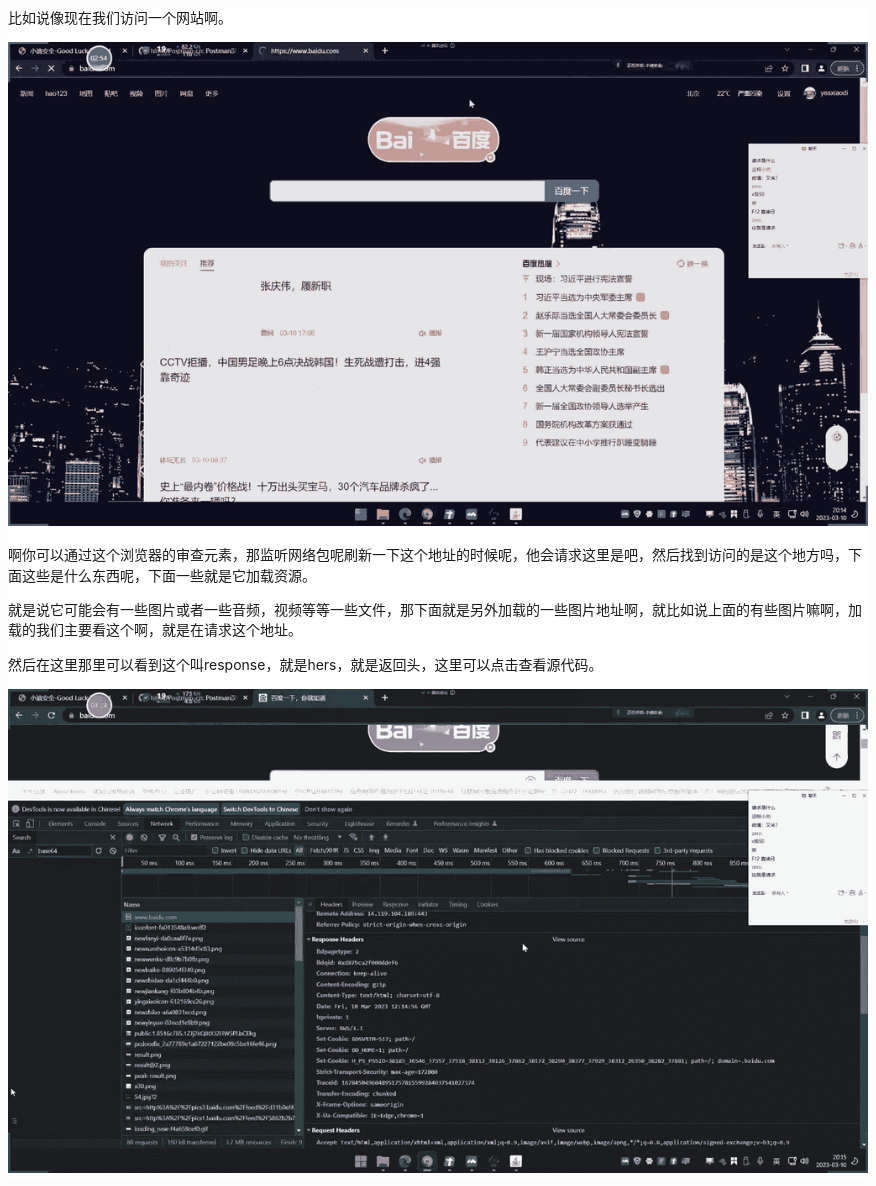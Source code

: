 比如说像现在我们访问一个网站啊。

![](img/97f952714afe52263d4c11e7e22336bd_15.png)

啊你可以通过这个浏览器的审查元素，那监听网络包呢刷新一下这个地址的时候呢，他会请求这里是吧，然后找到访问的是这个地方吗，下面这些是什么东西呢，下面一些就是它加载资源。

就是说它可能会有一些图片或者一些音频，视频等等一些文件，那下面就是另外加载的一些图片地址啊，就比如说上面的有些图片嘛啊，加载的我们主要看这个啊，就是在请求这个地址。

然后在这里那里可以看到这个叫response，就是hers，就是返回头，这里可以点击查看源代码。

![](img/97f952714afe52263d4c11e7e22336bd_17.png)
